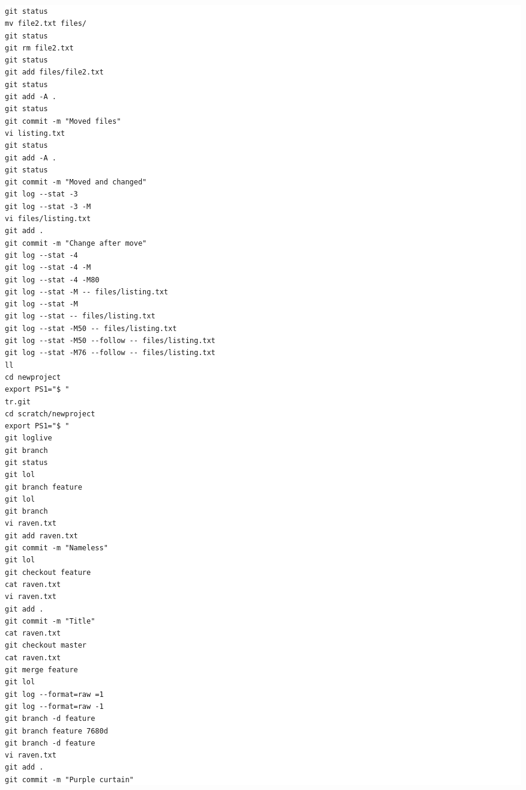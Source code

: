     git status
    mv file2.txt files/
    git status
    git rm file2.txt
    git status
    git add files/file2.txt
    git status
    git add -A .
    git status
    git commit -m "Moved files"
    vi listing.txt
    git status
    git add -A .
    git status
    git commit -m "Moved and changed"
    git log --stat -3
    git log --stat -3 -M
    vi files/listing.txt
    git add .
    git commit -m "Change after move"
    git log --stat -4
    git log --stat -4 -M
    git log --stat -4 -M80
    git log --stat -M -- files/listing.txt
    git log --stat -M
    git log --stat -- files/listing.txt
    git log --stat -M50 -- files/listing.txt
    git log --stat -M50 --follow -- files/listing.txt
    git log --stat -M76 --follow -- files/listing.txt
    ll
    cd newproject
    export PS1="$ "
    tr.git
    cd scratch/newproject
    export PS1="$ "
    git loglive
    git branch
    git status
    git lol
    git branch feature
    git lol
    git branch
    vi raven.txt
    git add raven.txt
    git commit -m "Nameless"
    git lol
    git checkout feature
    cat raven.txt
    vi raven.txt
    git add .
    git commit -m "Title"
    cat raven.txt
    git checkout master
    cat raven.txt
    git merge feature
    git lol
    git log --format=raw =1
    git log --format=raw -1
    git branch -d feature
    git branch feature 7680d
    git branch -d feature
    vi raven.txt
    git add .
    git commit -m "Purple curtain"